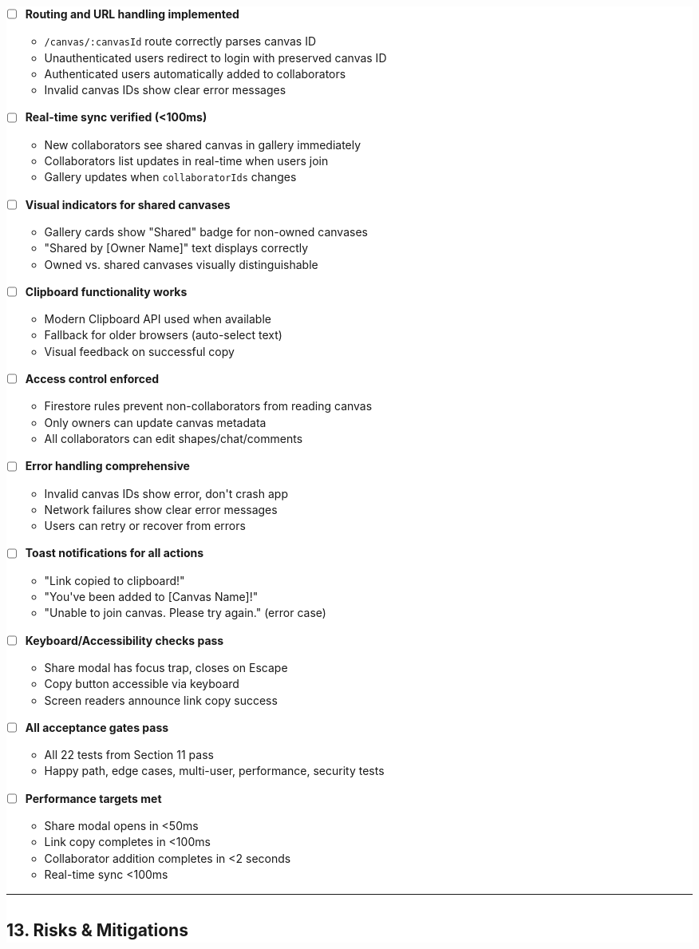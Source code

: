 - [ ] **Routing and URL handling implemented**
  - `/canvas/:canvasId` route correctly parses canvas ID
  - Unauthenticated users redirect to login with preserved canvas ID
  - Authenticated users automatically added to collaborators
  - Invalid canvas IDs show clear error messages

- [ ] **Real-time sync verified (<100ms)**
  - New collaborators see shared canvas in gallery immediately
  - Collaborators list updates in real-time when users join
  - Gallery updates when `collaboratorIds` changes

- [ ] **Visual indicators for shared canvases**
  - Gallery cards show "Shared" badge for non-owned canvases
  - "Shared by [Owner Name]" text displays correctly
  - Owned vs. shared canvases visually distinguishable

- [ ] **Clipboard functionality works**
  - Modern Clipboard API used when available
  - Fallback for older browsers (auto-select text)
  - Visual feedback on successful copy

- [ ] **Access control enforced**
  - Firestore rules prevent non-collaborators from reading canvas
  - Only owners can update canvas metadata
  - All collaborators can edit shapes/chat/comments

- [ ] **Error handling comprehensive**
  - Invalid canvas IDs show error, don't crash app
  - Network failures show clear error messages
  - Users can retry or recover from errors

- [ ] **Toast notifications for all actions**
  - "Link copied to clipboard!"
  - "You've been added to [Canvas Name]!"
  - "Unable to join canvas. Please try again." (error case)

- [ ] **Keyboard/Accessibility checks pass**
  - Share modal has focus trap, closes on Escape
  - Copy button accessible via keyboard
  - Screen readers announce link copy success

- [ ] **All acceptance gates pass**
  - All 22 tests from Section 11 pass
  - Happy path, edge cases, multi-user, performance, security tests

- [ ] **Performance targets met**
  - Share modal opens in <50ms
  - Link copy completes in <100ms
  - Collaborator addition completes in <2 seconds
  - Real-time sync <100ms

---

## 13. Risks & Mitigations
